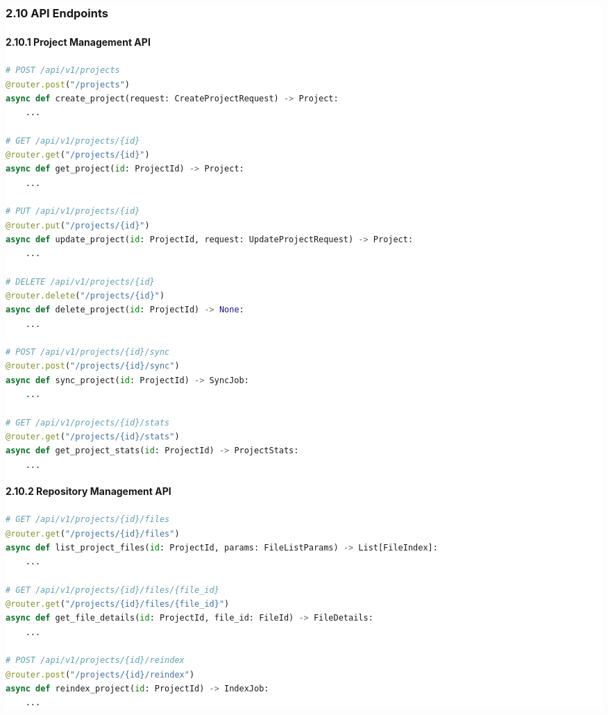 ### 2.10 API Endpoints

#### 2.10.1 Project Management API
```python
# POST /api/v1/projects
@router.post("/projects")
async def create_project(request: CreateProjectRequest) -> Project:
    ...

# GET /api/v1/projects/{id}
@router.get("/projects/{id}")
async def get_project(id: ProjectId) -> Project:
    ...

# PUT /api/v1/projects/{id}
@router.put("/projects/{id}")
async def update_project(id: ProjectId, request: UpdateProjectRequest) -> Project:
    ...

# DELETE /api/v1/projects/{id}
@router.delete("/projects/{id}")
async def delete_project(id: ProjectId) -> None:
    ...

# POST /api/v1/projects/{id}/sync
@router.post("/projects/{id}/sync")
async def sync_project(id: ProjectId) -> SyncJob:
    ...

# GET /api/v1/projects/{id}/stats
@router.get("/projects/{id}/stats")
async def get_project_stats(id: ProjectId) -> ProjectStats:
    ...
```

#### 2.10.2 Repository Management API
```python
# GET /api/v1/projects/{id}/files
@router.get("/projects/{id}/files")
async def list_project_files(id: ProjectId, params: FileListParams) -> List[FileIndex]:
    ...

# GET /api/v1/projects/{id}/files/{file_id}
@router.get("/projects/{id}/files/{file_id}")
async def get_file_details(id: ProjectId, file_id: FileId) -> FileDetails:
    ...

# POST /api/v1/projects/{id}/reindex
@router.post("/projects/{id}/reindex")
async def reindex_project(id: ProjectId) -> IndexJob:
    ...
```
